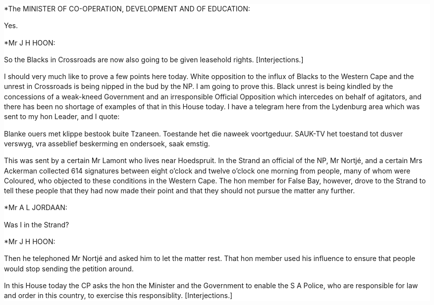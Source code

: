</speech>

<speech by="#minister_of_co-operation_development_and_of_education">

<from>*The <person refersTo="hansard_za">MINISTER OF CO-OPERATION, DEVELOPMENT AND OF EDUCATION</person>:</from>

<p>Yes.</p>

</speech>

<speech by="#hoon">

<from>*Mr <person refersTo="hansard_za">J H HOON</person>:</from>

<p>So the Blacks in Crossroads are now also going to be given leasehold rights. [Interjections.]</p>

<p>I should very much like to prove a few points here today. White opposition to the influx of Blacks to the Western Cape and the unrest in Crossroads is being nipped in the bud by the NP. I am going to prove this. Black unrest is being kindled by the concessions of a weak-kneed Government and an irresponsible Official Opposition which intercedes on behalf of agitators, and there has been no shortage of examples of that in this House today. I have a telegram here from the Lydenburg area which was sent to my hon Leader, and I quote:</p>

<block name="quote">Blanke ouers met klippe bestook buite <span class="col_1445-1446" refersTo="page_0767"/>Tzaneen. Toestande het die naweek voortgeduur. SAUK-TV het toestand tot dusver verswyg, vra asseblief beskerming en ondersoek, saak emstig.</block>

<p>This was sent by a certain Mr Lamont who lives near Hoedspruit. In the Strand an official of the NP, Mr Nortj&#x00E9;, and a certain Mrs Ackerman collected 614 signatures between eight o&#x2019;clock and twelve o&#x2019;clock one morning from people, many of whom were Coloured, who objected to these conditions in the Western Cape. The hon member for False Bay, however, drove to the Strand to tell these people that they had now made their point and that they should not pursue the matter any further.</p>

</speech>

<speech by="#jordaan">

<from>*Mr <person refersTo="hansard_za">A L JORDAAN</person>:</from>

<p>Was I in the Strand?</p>

</speech>

<speech by="#hoon">

<from>*Mr <person refersTo="hansard_za">J H HOON</person>:</from>

<p>Then he telephoned Mr Nortj&#x00E9; and asked him to let the matter rest. That hon member used his influence to ensure that people would stop sending the petition around.</p>

<p>In this House today the CP asks the hon the Minister and the Government to enable the S A Police, who are responsible for law and order in this country, to exercise this responsiblity. [Interjections.]</p>

</speech>

<speech by="#terblanche">
